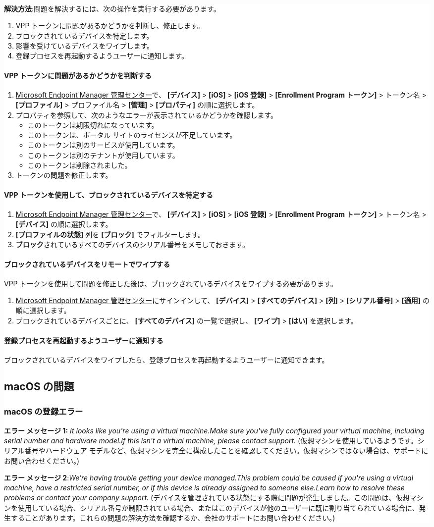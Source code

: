 **解決方法**:問題を解決するには、次の操作を実行する必要があります。
1. VPP トークンに問題があるかどうかを判断し、修正します。
2. ブロックされているデバイスを特定します。
3. 影響を受けているデバイスをワイプします。
4. 登録プロセスを再起動するようユーザーに通知します。

#### <a name="determine-if-theres-something-wrong-with-the-vpp-token"></a>VPP トークンに問題があるかどうかを判断する
1. [Microsoft Endpoint Manager 管理センター](https://go.microsoft.com/fwlink/?linkid=2109431)で、 **[デバイス]**  >  **[iOS]**  >  **[iOS 登録]**  >  **[Enrollment Program トークン]** > トークン名 > **[プロファイル]** > プロファイル名 > **[管理]**  >  **[プロパティ]** の順に選択します。
2. プロパティを参照して、次のようなエラーが表示されているかどうかを確認します。
    - このトークンは期限切れになっています。
    - このトークンは、ポータル サイトのライセンスが不足しています。
    - このトークンは別のサービスが使用しています。
    - このトークンは別のテナントが使用しています。
    - このトークンは削除されました。
3. トークンの問題を修正します。

#### <a name="identify-which-devices-are-blocked-by-the-vpp-token"></a>VPP トークンを使用して、ブロックされているデバイスを特定する
1. [Microsoft Endpoint Manager 管理センター](https://go.microsoft.com/fwlink/?linkid=2109431)で、 **[デバイス]**  >  **[iOS]** > **[iOS 登録]**  >  **[Enrollment Program トークン]** > トークン名 > **[デバイス]** の順に選択します。
2. **[プロファイルの状態]** 列を **[ブロック]** でフィルターします。
3. **ブロック**されているすべてのデバイスのシリアル番号をメモしておきます。

#### <a name="remotely-wipe-the-blocked-devices"></a>ブロックされているデバイスをリモートでワイプする
VPP トークンを使用して問題を修正した後は、ブロックされているデバイスをワイプする必要があります。
1. [Microsoft Endpoint Manager 管理センター](https://go.microsoft.com/fwlink/?linkid=2109431)にサインインして、 **[デバイス]**  >  **[すべてのデバイス]**  >  **[列]**  >  **[シリアル番号]**  >  **[適用]** の順に選択します。 
2. ブロックされているデバイスごとに、 **[すべてのデバイス]** の一覧で選択し、 **[ワイプ]**  >  **[はい]** を選択します。

#### <a name="tell-the-users-to-restart-the-enrollment-process"></a>登録プロセスを再起動するようユーザーに通知する
ブロックされているデバイスをワイプしたら、登録プロセスを再起動するようユーザーに通知できます。

## <a name="macos-issues"></a>macOS の問題

### <a name="macos-enrollment-errors"></a>macOS の登録エラー
**エラー メッセージ 1:** *It looks like you're using a virtual machine.Make sure you've fully configured your virtual machine, including serial number and hardware model.If this isn't a virtual machine, please contact support.* (仮想マシンを使用しているようです。シリアル番号やハードウェア モデルなど、仮想マシンを完全に構成したことを確認してください。仮想マシンではない場合は、サポートにお問い合わせください。)  

**エラー メッセージ 2**:*We’re having trouble getting your device managed.This problem could be caused if you're using a virtual machine, have a restricted serial number, or if this device is already assigned to someone else.Learn how to resolve these problems or contact your company support.* (デバイスを管理されている状態にする際に問題が発生しました。この問題は、仮想マシンを使用している場合、シリアル番号が制限されている場合、またはこのデバイスが他のユーザーに既に割り当てられている場合に、発生することがあります。これらの問題の解決方法を確認するか、会社のサポートにお問い合わせください。)
